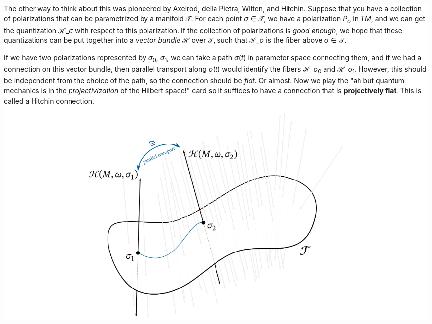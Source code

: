 The other way to think about this was pioneered by Axelrod, della
Pietra, Witten, and Hitchin. Suppose that you have a collection of
polarizations that can be parametrized by a manifold $\mathcal{T}$. For
each point $\sigma\in \mathcal{T}$, we have a polarization $P_\sigma$ in
$TM$, and we can get the quantization $\mathcal{H}\_\sigma$ with respect
to this polarization. If the collection of polarizations is *good
enough*, we hope that these quantizations can be put together into a
*vector bundle* $\mathcal{H}$ over $\mathcal{T}$, such that
$\mathcal{H}\_\sigma$ is the fiber above $\sigma\in \mathcal{T}$.

If we have two polarizations represented by $\sigma_0$, $\sigma_1$, we
can take a path $\sigma(t)$ in parameter space connecting them, and if
we had a connection on this vector bundle, then parallel transport along
$\sigma(t)$ would identify the fibers $\mathcal{H}\_{\sigma_0}$ and
$\mathcal{H}\_{\sigma_1}$. However, this should be independent from the
choice of the path, so the connection should be *flat*. Or almost. Now
we play the "ah but quantum mechanics is in the *projectivization* of
the Hilbert space!" card so it suffices to have a connection that is
**projectively flat**. This is called a Hitchin connection.

<p align="middle">
<img src="/assets/posts/geometric-quantization/hitchin-connection.png" width="60%"/>
</p>
